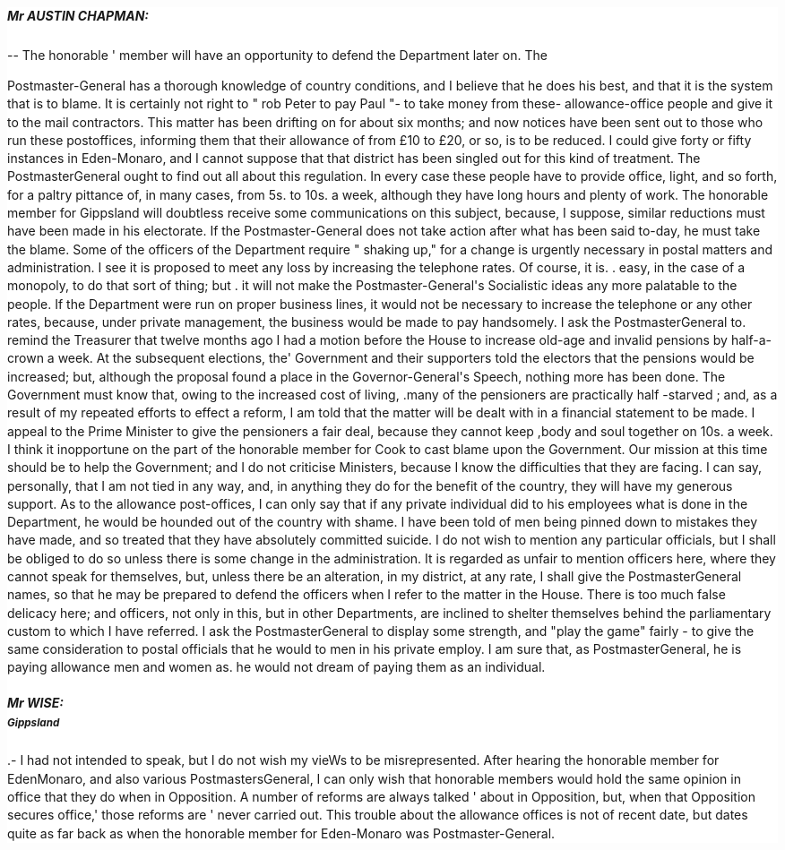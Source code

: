 ##### Mr AUSTIN CHAPMAN:

-- The honorable ' member will have an opportunity to defend the Department later on. The 

Postmaster-General has a thorough knowledge of country conditions, and I believe that he does his best, and that it is the system that is to blame. It is certainly not right to " rob Peter to pay Paul "- to take money from these- allowance-office people and give it to the mail contractors. This matter has been drifting on for about six months; and now notices have been sent out to those who run these postoffices, informing them that their allowance of from £10 to £20, or so, is to be reduced. I could give forty or fifty instances in Eden-Monaro, and I cannot suppose that that district has been singled out for this kind of treatment. The PostmasterGeneral ought to find out all about this regulation. In every case these people have to provide office, light, and so forth, for a paltry pittance of, in many cases, from 5s. to 10s. a week, although they have long hours and plenty of work. The honorable member for Gippsland will doubtless receive some communications on this subject, because, I suppose, similar reductions must have been made in his electorate. If the Postmaster-General does not take action after what has been said to-day, he must take the blame. Some of the officers of the Department require " shaking up," for a change is urgently necessary in postal matters and administration. I see it is proposed to meet any loss by increasing the telephone rates. Of course, it is. . easy, in the case of a monopoly, to do that sort of thing; but . it will not make the Postmaster-General's Socialistic ideas any more palatable to the people. If the Department were run on proper business lines, it would not be necessary to increase the telephone or any other rates, because, under private management, the business would be made to pay handsomely. I ask the PostmasterGeneral to. remind the Treasurer that twelve months ago I had a motion before the House to increase old-age and invalid pensions by half-a-crown a week. At the subsequent elections, the' Government and their supporters told the electors that the pensions would be increased; but, although the proposal found a place in the Governor-General's Speech, nothing more has been done. The Government must know that, owing to the increased cost of living, .many of the pensioners are practically half -starved ; and, as a result of my repeated efforts to effect a reform, I am told that the matter will be dealt with in a financial statement to be made. I appeal to the Prime Minister to give the pensioners a fair deal, because they cannot keep ,body and soul together on 10s. a week. I think it inopportune on the part of the honorable member for Cook to cast blame upon the Government. Our mission at this time should be to help the Government; and I do not criticise Ministers, because I know the difficulties that they are facing. I can say, personally, that I am not tied in any way, and, in anything they do for the benefit of the country, they will have my generous support. As to the allowance post-offices, I can only say that if any private individual did to his employees what is done in the Department, he would be hounded out of the country with shame. I have been told of men being pinned down to mistakes they have made, and so treated that they have absolutely committed suicide. I do not wish to mention any particular officials, but I shall be obliged to do so unless there is some change in the administration. It is regarded as unfair to mention officers here, where they cannot speak for themselves, but, unless there be an alteration, in my district, at any rate, I shall give the PostmasterGeneral names, so that he may be prepared to defend the officers when I refer to the matter in the House. There is too much false delicacy here; and officers, not only in this, but in other Departments, are inclined to shelter themselves behind the parliamentary custom to which I have referred. I ask the PostmasterGeneral to display some strength, and "play the game" fairly - to give the same consideration to postal officials that he would to men in his private employ. I am sure that, as PostmasterGeneral, he is paying allowance men and women as. he would not dream of paying them as an individual. 

##### Mr WISE:<br><small class="text-muted">Gippsland</small>

.- I had not intended to speak, but I do not wish my vieWs to be misrepresented. After hearing the honorable member for EdenMonaro, and also various PostmastersGeneral, I can only wish that honorable members would hold the same opinion in office that they do when in Opposition. A number of reforms are always talked ' about in Opposition, but, when  that Opposition secures office,' those reforms are ' never carried out. This trouble about the allowance offices is not of recent date, but dates quite as far back as when the honorable member for Eden-Monaro was Postmaster-General. 
